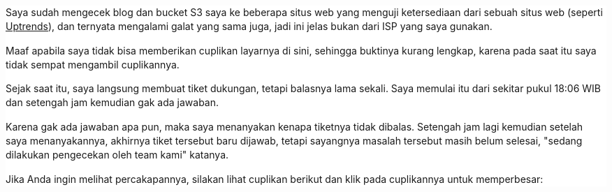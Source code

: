 Saya sudah mengecek blog dan bucket S3 saya ke beberapa situs web yang menguji ketersediaan dari sebuah situs web (seperti [Uptrends](https://www.uptrends.com/tools/uptime)), dan ternyata mengalami galat yang sama juga, jadi ini jelas bukan dari ISP yang saya gunakan.

Maaf apabila saya tidak bisa memberikan cuplikan layarnya di sini, sehingga buktinya kurang lengkap, karena pada saat itu saya tidak sempat mengambil cuplikannya.

Sejak saat itu, saya langsung membuat tiket dukungan, tetapi balasnya lama sekali. Saya memulai itu dari sekitar pukul 18:06 WIB dan setengah jam kemudian gak ada jawaban.

Karena gak ada jawaban apa pun, maka saya menanyakan kenapa tiketnya tidak dibalas. Setengah jam lagi kemudian setelah saya menanyakannya, akhirnya tiket tersebut baru dijawab, tetapi sayangnya masalah tersebut masih belum selesai, "sedang dilakukan pengecekan oleh team kami" katanya.

Jika Anda ingin melihat percakapannya, silakan lihat cuplikan berikut dan klik pada cuplikannya untuk memperbesar:
